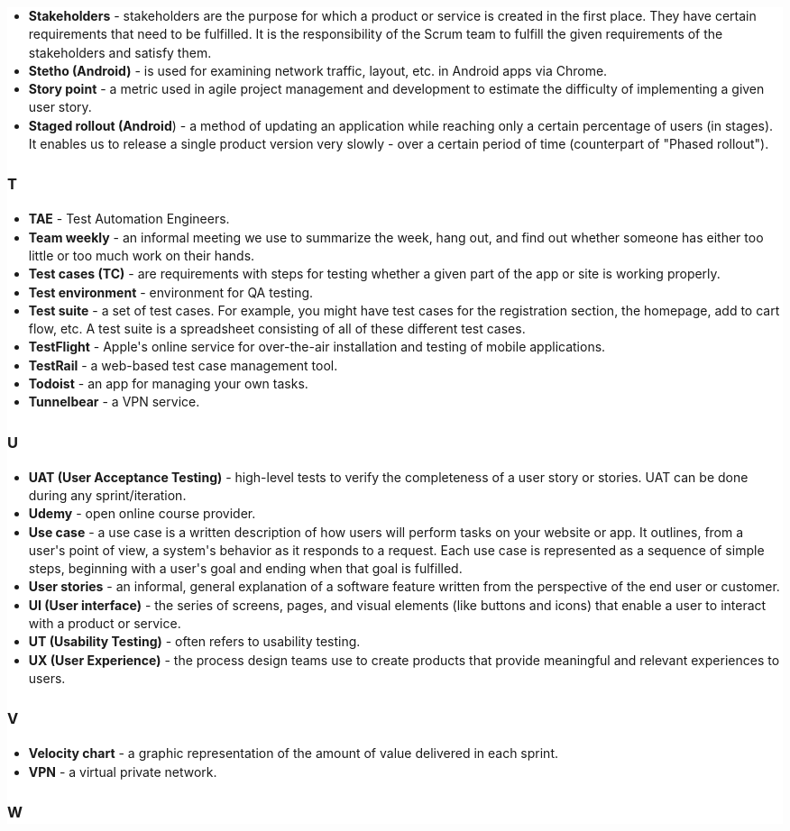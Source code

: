 - **Stakeholders** - stakeholders are the purpose for which a product or service is created in the first place. They have certain requirements that need to be fulfilled. It is the responsibility of the Scrum team to fulfill the given requirements of the stakeholders and satisfy them.
- **Stetho (Android)** - is used for examining network traffic, layout, etc. in Android apps via Chrome.
- **Story point** - a metric used in agile project management and development to estimate the difficulty of implementing a given user story.
- **Staged rollout (Android**) - a method of updating an application while reaching only a certain percentage of users (in stages). It enables us to release a single product version very slowly - over a certain period of time (counterpart of "Phased rollout").

### T

- **TAE** - Test Automation Engineers.
- **Team weekly** - an informal meeting we use to summarize the week, hang out, and find out whether someone has either too little or too much work on their hands.
- **Test cases (TC)** - are requirements with steps for testing whether a given part of the app or site is working properly.
- **Test environment** - environment for QA testing.
- **Test suite** - a set of test cases. For example, you might have test cases for the registration section, the homepage, add to cart flow, etc. A test suite is a spreadsheet consisting of all of these different test cases.
- **TestFlight** - Apple's online service for over-the-air installation and testing of mobile applications.
- **TestRail** - a web-based test case management tool.
- **Todoist** - an app for managing your own tasks.
- **Tunnelbear** - a VPN service.

### U

- **UAT (User Acceptance Testing)** - high-level tests to verify the completeness of a user story or stories. UAT can be done during any sprint/iteration.
- **Udemy** - open online course provider.
- **Use case** - a use case is a written description of how users will perform tasks on your website or app. It outlines, from a user's point of view, a system's behavior as it responds to a request. Each use case is represented as a sequence of simple steps, beginning with a user's goal and ending when that goal is fulfilled.
- **User stories** - an informal, general explanation of a software feature written from the perspective of the end user or customer.
- **UI (User interface)** - the series of screens, pages, and visual elements (like buttons and icons) that enable a user to interact with a product or service.
- **UT (Usability Testing)** - often refers to usability testing.
- **UX (User Experience)** - the process design teams use to create products that provide meaningful and relevant experiences to users.

### V

- **Velocity chart** - a graphic representation of the amount of value delivered in each sprint.
- **VPN** - a virtual private network.

### W
